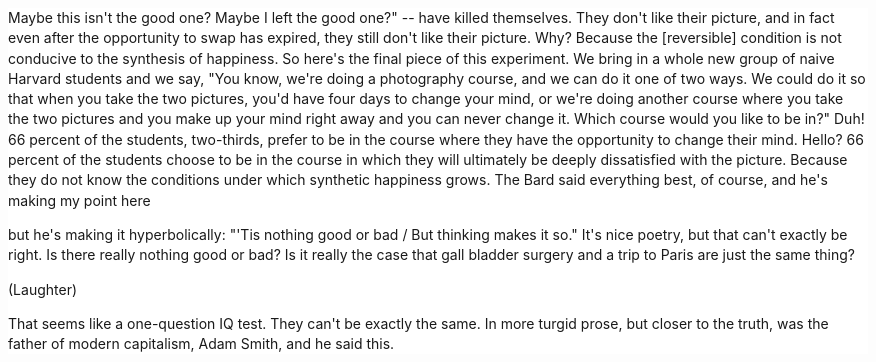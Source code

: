 Maybe this isn&#39;t the good one?
Maybe I left the good one?&quot; --
have killed themselves.
They don&#39;t like their picture,
and in fact even after the opportunity
to swap has expired,
they still don&#39;t like their picture.
Why?
Because the [reversible] condition
is not conducive
to the synthesis of happiness.
So here&#39;s the final piece
of this experiment.
We bring in a whole new group
of naive Harvard students
and we say, &quot;You know,
we&#39;re doing a photography course,
and we can do it one of two ways.
We could do it so that when
you take the two pictures,
you&#39;d have four days to change your mind,
or we&#39;re doing another course
where you take the two pictures
and you make up your mind right away
and you can never change it.
Which course would you like
to be in?&quot; Duh!
66 percent of the students, two-thirds,
prefer to be in the course where they have
the opportunity to change their mind.
Hello? 66 percent of the students
choose to be in the course
in which they will ultimately be deeply
dissatisfied with the picture.
Because they do not know the conditions
under which synthetic happiness grows.
The Bard said everything best,
of course, and he&#39;s making my point here

but he&#39;s making it hyperbolically:
&quot;&#39;Tis nothing good or bad /
But thinking makes it so.&quot;
It&#39;s nice poetry,
but that can&#39;t exactly be right.
Is there really nothing good or bad?
Is it really the case that gall bladder
surgery and a trip to Paris
are just the same thing?

(Laughter)

That seems like a one-question IQ test.
They can&#39;t be exactly the same.
In more turgid prose,
but closer to the truth,
was the father of modern capitalism,
Adam Smith, and he said this.
